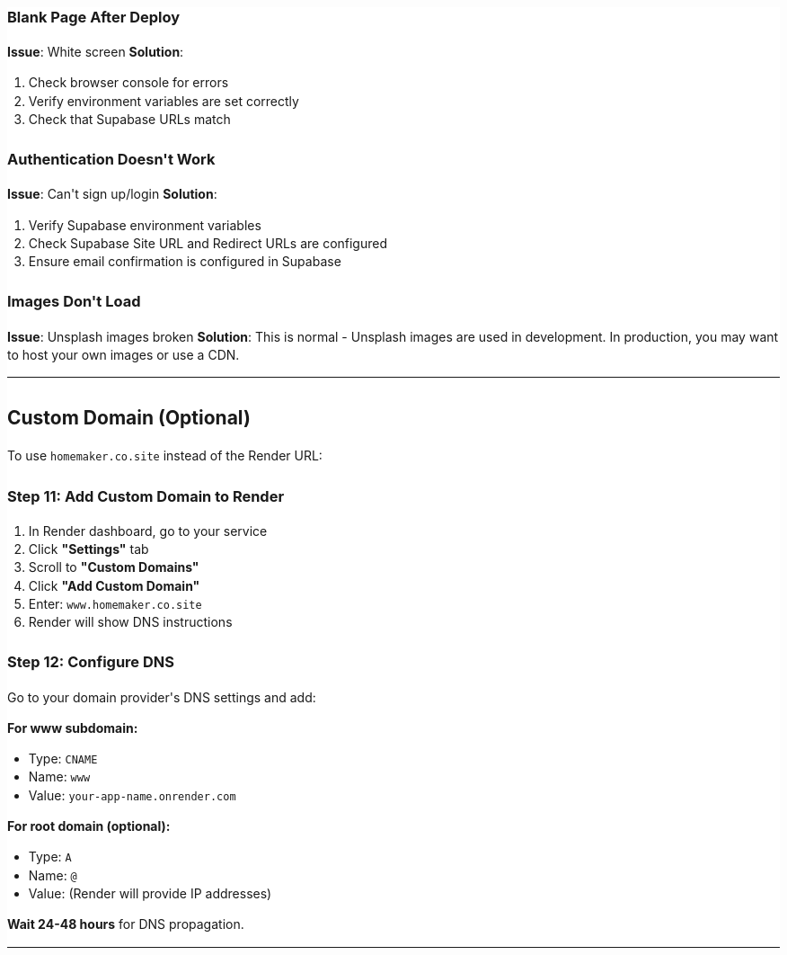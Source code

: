 ### Blank Page After Deploy

**Issue**: White screen
**Solution**: 
1. Check browser console for errors
2. Verify environment variables are set correctly
3. Check that Supabase URLs match

### Authentication Doesn't Work

**Issue**: Can't sign up/login
**Solution**: 
1. Verify Supabase environment variables
2. Check Supabase Site URL and Redirect URLs are configured
3. Ensure email confirmation is configured in Supabase

### Images Don't Load

**Issue**: Unsplash images broken
**Solution**: This is normal - Unsplash images are used in development. In production, you may want to host your own images or use a CDN.

---

## Custom Domain (Optional)

To use `homemaker.co.site` instead of the Render URL:

### Step 11: Add Custom Domain to Render

1. In Render dashboard, go to your service
2. Click **"Settings"** tab
3. Scroll to **"Custom Domains"**
4. Click **"Add Custom Domain"**
5. Enter: `www.homemaker.co.site`
6. Render will show DNS instructions

### Step 12: Configure DNS

Go to your domain provider's DNS settings and add:

**For www subdomain:**
- Type: `CNAME`
- Name: `www`
- Value: `your-app-name.onrender.com`

**For root domain (optional):**
- Type: `A`
- Name: `@`
- Value: (Render will provide IP addresses)

**Wait 24-48 hours** for DNS propagation.

---